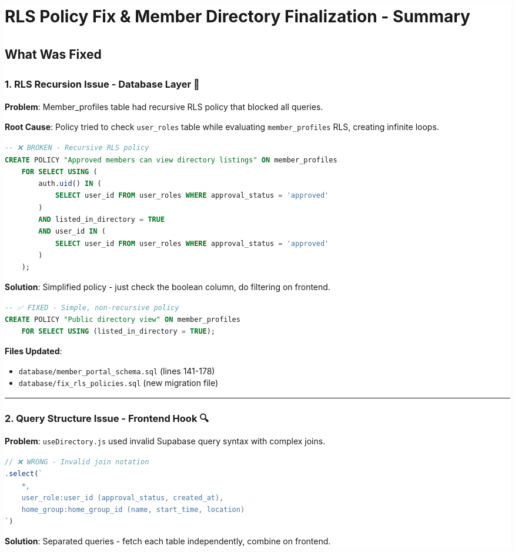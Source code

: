 # RLS Policy Fix & Member Directory Finalization - Summary

## What Was Fixed

### 1. **RLS Recursion Issue - Database Layer** 🔧

**Problem**: Member_profiles table had recursive RLS policy that blocked all queries.

**Root Cause**: Policy tried to check `user_roles` table while evaluating `member_profiles` RLS, creating infinite loops.

```sql
-- ❌ BROKEN - Recursive RLS policy
CREATE POLICY "Approved members can view directory listings" ON member_profiles
    FOR SELECT USING (
        auth.uid() IN (
            SELECT user_id FROM user_roles WHERE approval_status = 'approved'
        )
        AND listed_in_directory = TRUE
        AND user_id IN (
            SELECT user_id FROM user_roles WHERE approval_status = 'approved'
        )
    );
```

**Solution**: Simplified policy - just check the boolean column, do filtering on frontend.

```sql
-- ✅ FIXED - Simple, non-recursive policy
CREATE POLICY "Public directory view" ON member_profiles
    FOR SELECT USING (listed_in_directory = TRUE);
```

**Files Updated**:

- `database/member_portal_schema.sql` (lines 141-178)
- `database/fix_rls_policies.sql` (new migration file)

---

### 2. **Query Structure Issue - Frontend Hook** 🔍

**Problem**: `useDirectory.js` used invalid Supabase query syntax with complex joins.

```javascript
// ❌ WRONG - Invalid join notation
.select(`
    *,
    user_role:user_id (approval_status, created_at),
    home_group:home_group_id (name, start_time, location)
`)
```

**Solution**: Separated queries - fetch each table independently, combine on frontend.
